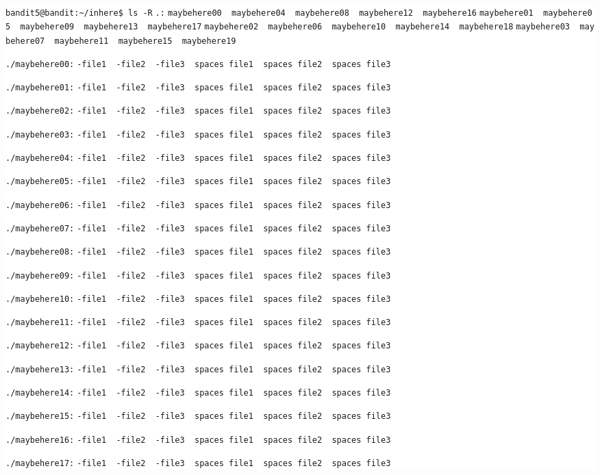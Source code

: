 `bandit5@bandit:~/inhere$ ls -R`
`.:`
`maybehere00  maybehere04  maybehere08  maybehere12  maybehere16`
`maybehere01  maybehere05  maybehere09  maybehere13  maybehere17`
`maybehere02  maybehere06  maybehere10  maybehere14  maybehere18`
`maybehere03  maybehere07  maybehere11  maybehere15  maybehere19`

`./maybehere00:`
`-file1  -file2  -file3  spaces file1  spaces file2  spaces file3`

`./maybehere01:`
`-file1  -file2  -file3  spaces file1  spaces file2  spaces file3`

`./maybehere02:`
`-file1  -file2  -file3  spaces file1  spaces file2  spaces file3`

`./maybehere03:`
`-file1  -file2  -file3  spaces file1  spaces file2  spaces file3`

`./maybehere04:`
`-file1  -file2  -file3  spaces file1  spaces file2  spaces file3`

`./maybehere05:`
`-file1  -file2  -file3  spaces file1  spaces file2  spaces file3`

`./maybehere06:`
`-file1  -file2  -file3  spaces file1  spaces file2  spaces file3`

`./maybehere07:`
`-file1  -file2  -file3  spaces file1  spaces file2  spaces file3`

`./maybehere08:`
`-file1  -file2  -file3  spaces file1  spaces file2  spaces file3`

`./maybehere09:`
`-file1  -file2  -file3  spaces file1  spaces file2  spaces file3`

`./maybehere10:`
`-file1  -file2  -file3  spaces file1  spaces file2  spaces file3`

`./maybehere11:`
`-file1  -file2  -file3  spaces file1  spaces file2  spaces file3`

`./maybehere12:`
`-file1  -file2  -file3  spaces file1  spaces file2  spaces file3`

`./maybehere13:`
`-file1  -file2  -file3  spaces file1  spaces file2  spaces file3`

`./maybehere14:`
`-file1  -file2  -file3  spaces file1  spaces file2  spaces file3`

`./maybehere15:`
`-file1  -file2  -file3  spaces file1  spaces file2  spaces file3`

`./maybehere16:`
`-file1  -file2  -file3  spaces file1  spaces file2  spaces file3`

`./maybehere17:`
`-file1  -file2  -file3  spaces file1  spaces file2  spaces file3`
